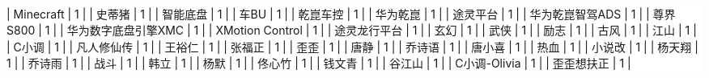 | Minecraft | 1 |
| 史蒂猪 | 1 |
| 智能底盘 | 1 |
| 车BU | 1 |
| 乾崑车控 | 1 |
| 华为乾崑 | 1 |
| 途灵平台 | 1 |
| 华为乾崑智驾ADS | 1 |
| 尊界S800 | 1 |
| 华为数字底盘引擎XMC | 1 |
| XMotion Control | 1 |
| 途灵龙行平台 | 1 |
| 玄幻 | 1 |
| 武侠 | 1 |
| 励志 | 1 |
| 古风 | 1 |
| 江山 | 1 |
| C小调 | 1 |
| 凡人修仙传 | 1 |
| 王裕仁 | 1 |
| 张福正 | 1 |
| 歪歪 | 1 |
| 唐静 | 1 |
| 乔诗语 | 1 |
| 唐小喜 | 1 |
| 热血 | 1 |
| 小说改 | 1 |
| 杨天翔 | 1 |
| 乔诗雨 | 1 |
| 战斗 | 1 |
| 韩立 | 1 |
| 杨默 | 1 |
| 佟心竹 | 1 |
| 钱文青 | 1 |
| 谷江山 | 1 |
| C小调-Olivia | 1 |
| 歪歪想扶正 | 1 |